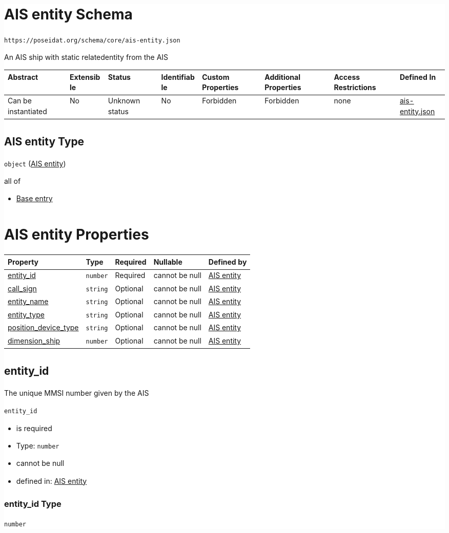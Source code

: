 # AIS entity Schema

```txt
https://poseidat.org/schema/core/ais-entity.json
```

An AIS ship with static relatedentity from the AIS

| Abstract            | Extensible | Status         | Identifiable | Custom Properties | Additional Properties | Access Restrictions | Defined In                                                              |
| :------------------ | :--------- | :------------- | :----------- | :---------------- | :-------------------- | :------------------ | :---------------------------------------------------------------------- |
| Can be instantiated | No         | Unknown status | No           | Forbidden         | Forbidden             | none                | [ais-entity.json](schemas/entry/ais-entity.json "open original schema") |

## AIS entity Type

`object` ([AIS entity](ais-entity.md))

all of

*   [Base entry](ais-entity-allof-base-entry.md "check type definition")

# AIS entity Properties

| Property                                      | Type     | Required | Nullable       | Defined by                                                                                                                                                        |
| :-------------------------------------------- | :------- | :------- | :------------- | :---------------------------------------------------------------------------------------------------------------------------------------------------------------- |
| [entity_id](#entity_id)                       | `number` | Required | cannot be null | [AIS entity](ais-entity-properties-entity_id.md "https://poseidat.org/schema/core/ais-entity.json#/properties/entity_id")                                         |
| [call_sign](#call_sign)                       | `string` | Optional | cannot be null | [AIS entity](ais-entity-properties-call_sign.md "https://poseidat.org/schema/core/ais-entity.json#/properties/call_sign")                                         |
| [entity_name](#entity_name)                   | `string` | Optional | cannot be null | [AIS entity](ais-entity-properties-entity_name.md "https://poseidat.org/schema/core/ais-entity.json#/properties/entity_name")                                     |
| [entity_type](#entity_type)                   | `string` | Optional | cannot be null | [AIS entity](ais-entity-properties-ais-ship-type.md "https://poseidat.org/schema/enum/ais-ship-type.json#/properties/entity_type")                                |
| [position_device_type](#position_device_type) | `string` | Optional | cannot be null | [AIS entity](ais-entity-properties-ais-position-device-type.md "https://poseidat.org/schema/enum/ais-position-device-type.json#/properties/position_device_type") |
| [dimension_ship](#dimension_ship)             | `number` | Optional | cannot be null | [AIS entity](ais-entity-properties-dimension_ship.md "https://poseidat.org/schema/core/ais-entity.json#/properties/dimension_ship")                               |

## entity_id

The unique MMSI number given by the AIS

`entity_id`

*   is required

*   Type: `number`

*   cannot be null

*   defined in: [AIS entity](ais-entity-properties-entity_id.md "https://poseidat.org/schema/core/ais-entity.json#/properties/entity_id")

### entity_id Type

`number`
